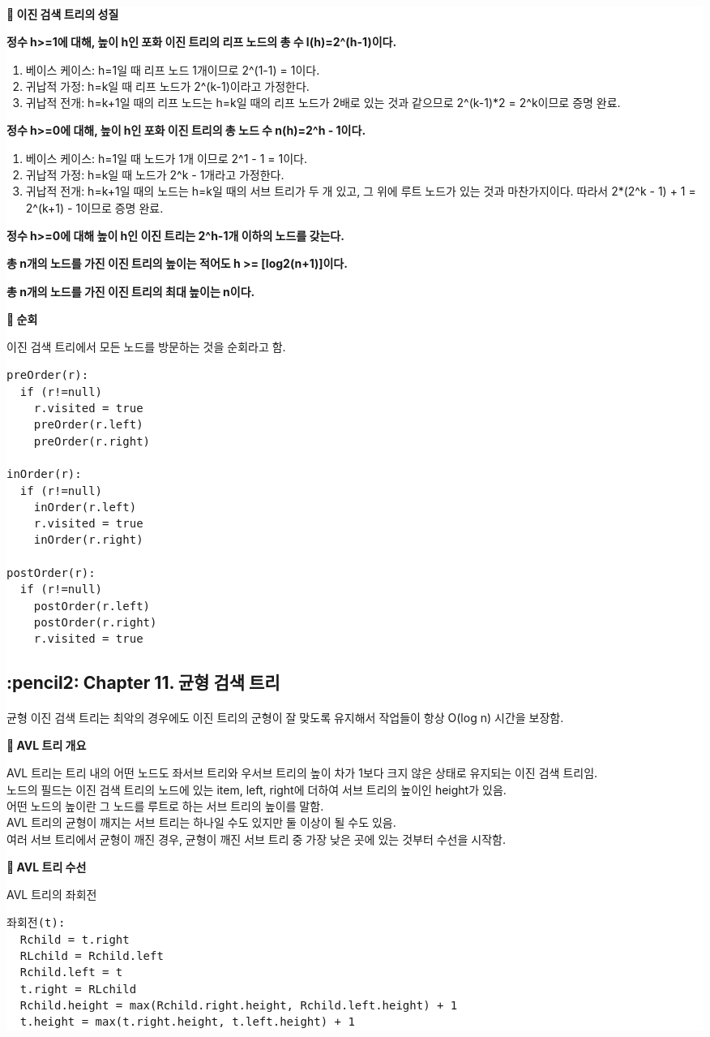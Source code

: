 **:pushpin: 이진 검색 트리의 성질**

**정수 h>=1에 대해, 높이 h인 포화 이진 트리의 리프 노드의 총 수 l(h)=2^(h-1)이다.**<br>
1. 베이스 케이스: h=1일 때 리프 노드 1개이므로 2^(1-1) = 1이다.<br>
2. 귀납적 가정: h=k일 때 리프 노드가 2^(k-1)이라고 가정한다.<br>
3. 귀납적 전개: h=k+1일 때의 리프 노드는 h=k일 때의 리프 노드가 2배로 있는 것과 같으므로 2^(k-1)*2 = 2^k이므로 증명 완료.<br>

**정수 h>=0에 대해, 높이 h인 포화 이진 트리의 총 노드 수 n(h)=2^h - 1이다.**<br>
1. 베이스 케이스: h=1일 때 노드가 1개 이므로 2^1 - 1 = 1이다.<br>
2. 귀납적 가정: h=k일 때 노드가 2^k - 1개라고 가정한다.<br>
3. 귀납적 전개: h=k+1일 때의 노드는 h=k일 때의 서브 트리가 두 개 있고, 그 위에 루트 노드가 있는 것과 마찬가지이다. 따라서 2*(2^k - 1) + 1 = 2^(k+1) - 1이므로 증명 완료.<br>

**정수 h>=0에 대해 높이 h인 이진 트리는 2^h-1개 이하의 노드를 갖는다.**<br>

**총 n개의 노드를 가진 이진 트리의 높이는 적어도 h >= [log2(n+1)]이다.**<br>

**총 n개의 노드를 가진 이진 트리의 최대 높이는 n이다.**<br>

**:pushpin: 순회**

이진 검색 트리에서 모든 노드를 방문하는 것을 순회라고 함.

<pre>
preOrder(r):
  if (r!=null)
    r.visited = true
    preOrder(r.left)
    preOrder(r.right)
    
inOrder(r):
  if (r!=null)
    inOrder(r.left)
    r.visited = true
    inOrder(r.right)
    
postOrder(r):
  if (r!=null)
    postOrder(r.left)
    postOrder(r.right)
    r.visited = true
</pre>

<h2><a id="11">:pencil2: Chapter 11. 균형 검색 트리</a></h2>

균형 이진 검색 트리는 최악의 경우에도 이진 트리의 군형이 잘 맞도록 유지해서 작업들이 항상 O(log n) 시간을 보장함.<br>

**:pushpin: AVL 트리 개요**

AVL 트리는 트리 내의 어떤 노드도 좌서브 트리와 우서브 트리의 높이 차가 1보다 크지 않은 상태로 유지되는 이진 검색 트리임.<br>
노드의 필드는 이진 검색 트리의 노드에 있는 item, left, right에 더하여 서브 트리의 높이인 height가 있음.<br>
어떤 노드의 높이란 그 노드를 루트로 하는 서브 트리의 높이를 말함.<br>
AVL 트리의 균형이 깨지는 서브 트리는 하나일 수도 있지만 둘 이상이 될 수도 있음.<br>
여러 서브 트리에서 균형이 깨진 경우, 균형이 깨진 서브 트리 중 가장 낮은 곳에 있는 것부터 수선을 시작함.<br>

**:pushpin: AVL 트리 수선**

AVL 트리의 좌회전
<pre>
좌회전(t):
  Rchild = t.right
  RLchild = Rchild.left
  Rchild.left = t
  t.right = RLchild
  Rchild.height = max(Rchild.right.height, Rchild.left.height) + 1
  t.height = max(t.right.height, t.left.height) + 1
</pre>
